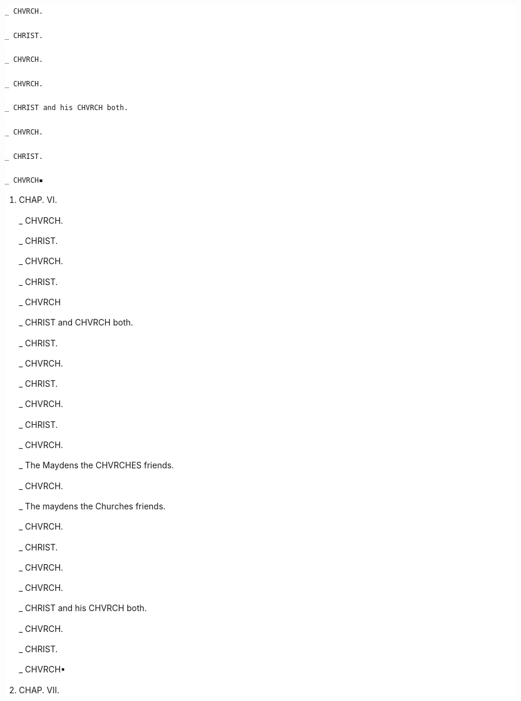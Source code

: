     _ CHVRCH.

    _ CHRIST.

    _ CHVRCH.

    _ CHVRCH.

    _ CHRIST and his CHVRCH both.

    _ CHVRCH.

    _ CHRIST.

    _ CHVRCH▪

1. CHAP. VI.

    _ CHVRCH.

    _ CHRIST.

    _ CHVRCH.

    _ CHRIST.

    _ CHVRCH

    _ CHRIST and CHVRCH both.

    _ CHRIST.

    _ CHVRCH.

    _ CHRIST.

    _ CHVRCH.

    _ CHRIST.

    _ CHVRCH.

    _ The Maydens the CHVRCHES friends.

    _ CHVRCH.

    _ The maydens the Churches friends.

    _ CHVRCH.

    _ CHRIST.

    _ CHVRCH.

    _ CHVRCH.

    _ CHRIST and his CHVRCH both.

    _ CHVRCH.

    _ CHRIST.

    _ CHVRCH▪

1. CHAP. VII.

